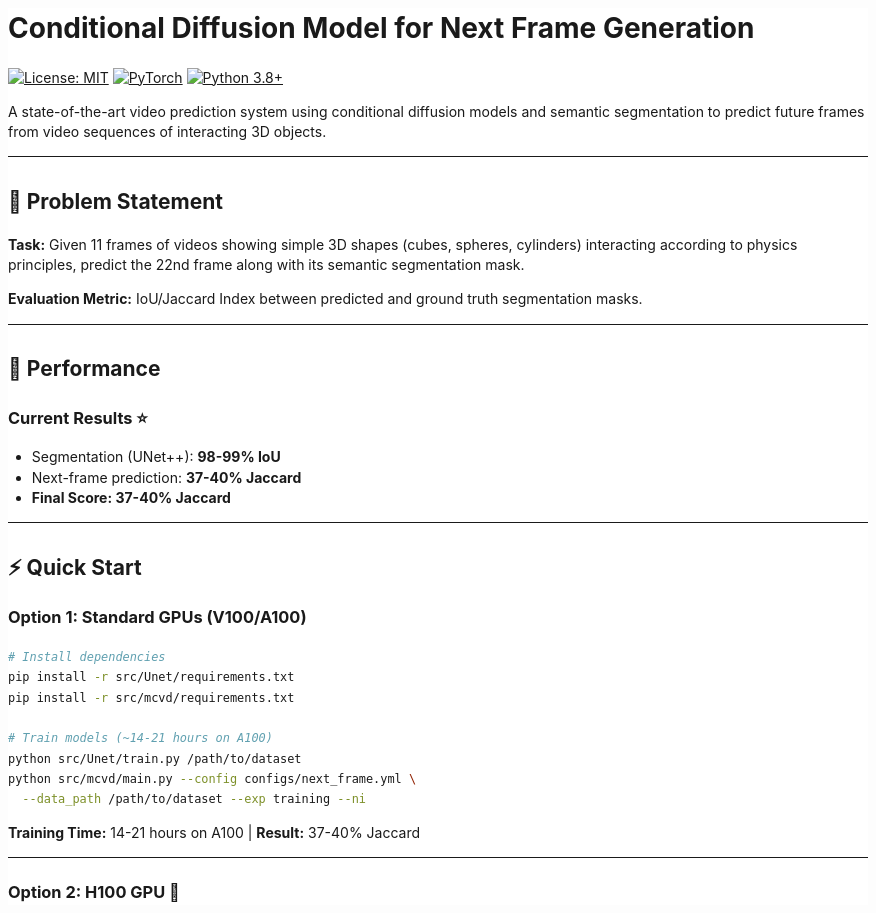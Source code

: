 # Conditional Diffusion Model for Next Frame Generation

[![License: MIT](https://img.shields.io/badge/License-MIT-yellow.svg)](https://opensource.org/licenses/MIT)
[![PyTorch](https://img.shields.io/badge/PyTorch-2.0+-red.svg)](https://pytorch.org/)
[![Python 3.8+](https://img.shields.io/badge/python-3.8+-blue.svg)](https://www.python.org/downloads/)

A state-of-the-art video prediction system using conditional diffusion models and semantic segmentation to predict future frames from video sequences of interacting 3D objects.

---

## 🎯 Problem Statement

**Task:** Given 11 frames of videos showing simple 3D shapes (cubes, spheres, cylinders) interacting according to physics principles, predict the 22nd frame along with its semantic segmentation mask.

**Evaluation Metric:** IoU/Jaccard Index between predicted and ground truth segmentation masks.

---

## 🚀 Performance

### **Current Results** ⭐
- Segmentation (UNet++): **98-99% IoU**
- Next-frame prediction: **37-40% Jaccard**
- **Final Score: 37-40% Jaccard**

---

## ⚡ Quick Start

### **Option 1: Standard GPUs (V100/A100)**

```bash
# Install dependencies
pip install -r src/Unet/requirements.txt
pip install -r src/mcvd/requirements.txt

# Train models (~14-21 hours on A100)
python src/Unet/train.py /path/to/dataset
python src/mcvd/main.py --config configs/next_frame.yml \
  --data_path /path/to/dataset --exp training --ni
```

**Training Time:** 14-21 hours on A100 | **Result:** 37-40% Jaccard

---

### **Option 2: H100 GPU** 🚀
